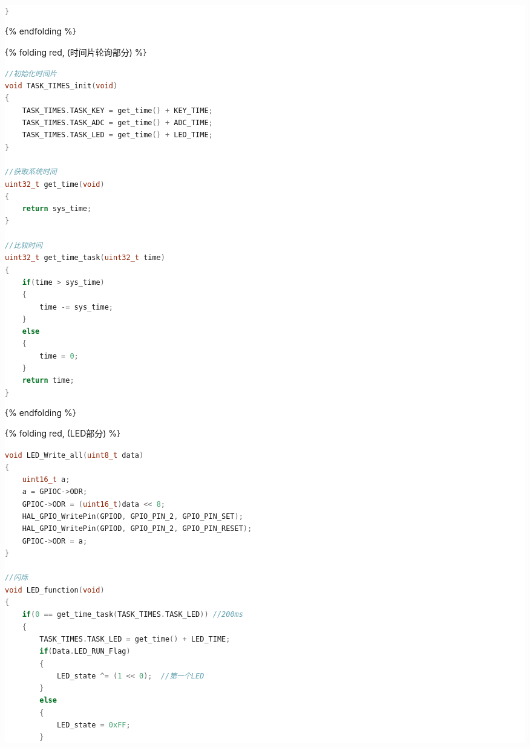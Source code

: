 ```cpp
}
```

{% endfolding %}

{% folding red, (时间片轮询部分) %}

```cpp
//初始化时间片
void TASK_TIMES_init(void)
{
    TASK_TIMES.TASK_KEY = get_time() + KEY_TIME;
    TASK_TIMES.TASK_ADC = get_time() + ADC_TIME;
    TASK_TIMES.TASK_LED = get_time() + LED_TIME;
}

//获取系统时间
uint32_t get_time(void)
{
    return sys_time;
}

//比较时间
uint32_t get_time_task(uint32_t time)
{
    if(time > sys_time)
    {
        time -= sys_time;
    }
    else
    {
        time = 0;
    }
    return time;
}
```

{% endfolding %}

{% folding red, (LED部分) %}

```cpp
void LED_Write_all(uint8_t data)
{
    uint16_t a;
    a = GPIOC->ODR;
    GPIOC->ODR = (uint16_t)data << 8;
    HAL_GPIO_WritePin(GPIOD, GPIO_PIN_2, GPIO_PIN_SET);
    HAL_GPIO_WritePin(GPIOD, GPIO_PIN_2, GPIO_PIN_RESET);
    GPIOC->ODR = a;
}

//闪烁
void LED_function(void)
{
    if(0 == get_time_task(TASK_TIMES.TASK_LED))	//200ms
    {
        TASK_TIMES.TASK_LED = get_time() + LED_TIME;
        if(Data.LED_RUN_Flag)
        {
            LED_state ^= (1 << 0);	//第一个LED
        }
        else
        {
            LED_state = 0xFF;
        }
```
